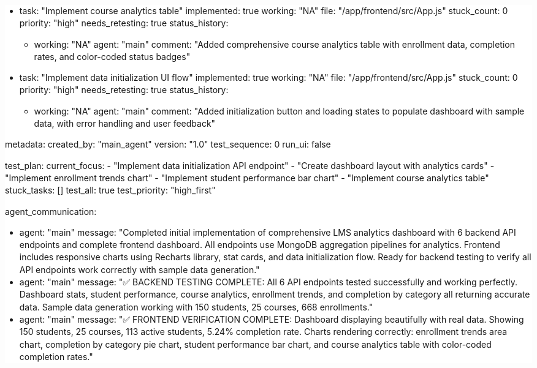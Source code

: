   - task: "Implement course analytics table"
    implemented: true
    working: "NA"
    file: "/app/frontend/src/App.js"
    stuck_count: 0
    priority: "high"
    needs_retesting: true
    status_history:
      - working: "NA"
        agent: "main"
        comment: "Added comprehensive course analytics table with enrollment data, completion rates, and color-coded status badges"

  - task: "Implement data initialization UI flow"
    implemented: true
    working: "NA"
    file: "/app/frontend/src/App.js"
    stuck_count: 0
    priority: "high"
    needs_retesting: true
    status_history:
      - working: "NA"
        agent: "main"
        comment: "Added initialization button and loading states to populate dashboard with sample data, with error handling and user feedback"

metadata:
  created_by: "main_agent"
  version: "1.0"
  test_sequence: 0
  run_ui: false

test_plan:
  current_focus:
    - "Implement data initialization API endpoint"
    - "Create dashboard layout with analytics cards"
    - "Implement enrollment trends chart"
    - "Implement student performance bar chart"
    - "Implement course analytics table"
  stuck_tasks: []
  test_all: true
  test_priority: "high_first"

agent_communication:
  - agent: "main"
    message: "Completed initial implementation of comprehensive LMS analytics dashboard with 6 backend API endpoints and complete frontend dashboard. All endpoints use MongoDB aggregation pipelines for analytics. Frontend includes responsive charts using Recharts library, stat cards, and data initialization flow. Ready for backend testing to verify all API endpoints work correctly with sample data generation."
  - agent: "main"
    message: "✅ BACKEND TESTING COMPLETE: All 6 API endpoints tested successfully and working perfectly. Dashboard stats, student performance, course analytics, enrollment trends, and completion by category all returning accurate data. Sample data generation working with 150 students, 25 courses, 668 enrollments."
  - agent: "main"
    message: "✅ FRONTEND VERIFICATION COMPLETE: Dashboard displaying beautifully with real data. Showing 150 students, 25 courses, 113 active students, 5.24% completion rate. Charts rendering correctly: enrollment trends area chart, completion by category pie chart, student performance bar chart, and course analytics table with color-coded completion rates."